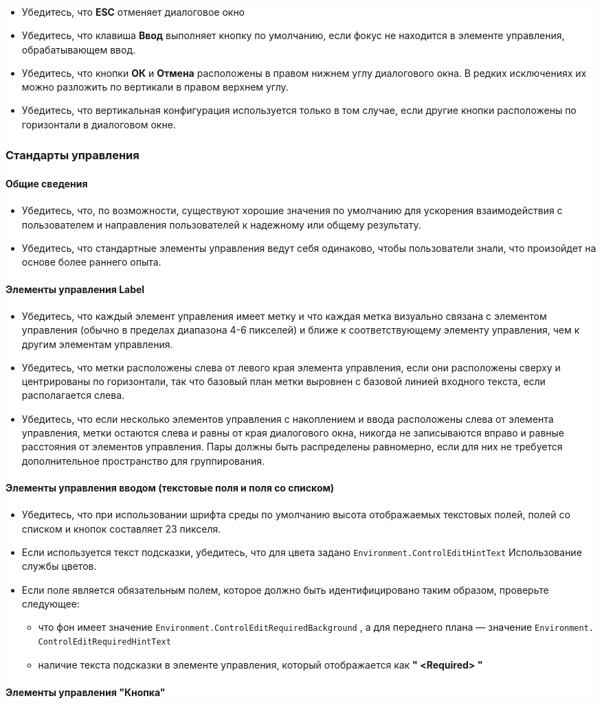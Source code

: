 - Убедитесь, что **ESC** отменяет диалоговое окно

- Убедитесь, что клавиша **Ввод** выполняет кнопку по умолчанию, если фокус не находится в элементе управления, обрабатывающем ввод.

- Убедитесь, что кнопки **ОК** и **Отмена** расположены в правом нижнем углу диалогового окна. В редких исключениях их можно разложить по вертикали в правом верхнем углу.

- Убедитесь, что вертикальная конфигурация используется только в том случае, если другие кнопки расположены по горизонтали в диалоговом окне.

### <a name="control-standards"></a>Стандарты управления

#### <a name="general"></a>Общие сведения

- Убедитесь, что, по возможности, существуют хорошие значения по умолчанию для ускорения взаимодействия с пользователем и направления пользователей к надежному или общему результату.

- Убедитесь, что стандартные элементы управления ведут себя одинаково, чтобы пользователи знали, что произойдет на основе более раннего опыта.

#### <a name="label-controls"></a>Элементы управления Label

- Убедитесь, что каждый элемент управления имеет метку и что каждая метка визуально связана с элементом управления (обычно в пределах диапазона 4-6 пикселей) и ближе к соответствующему элементу управления, чем к другим элементам управления.

- Убедитесь, что метки расположены слева от левого края элемента управления, если они расположены сверху и центрированы по горизонтали, так что базовый план метки выровнен с базовой линией входного текста, если располагается слева.

- Убедитесь, что если несколько элементов управления с накоплением и ввода расположены слева от элемента управления, метки остаются слева и равны от края диалогового окна, никогда не записываются вправо и равные расстояния от элементов управления. Пары должны быть распределены равномерно, если для них не требуется дополнительное пространство для группирования.

#### <a name="input-controls-text-boxes-and-combo-boxes"></a>Элементы управления вводом (текстовые поля и поля со списком)

- Убедитесь, что при использовании шрифта среды по умолчанию высота отображаемых текстовых полей, полей со списком и кнопок составляет 23 пикселя.

- Если используется текст подсказки, убедитесь, что для цвета задано `Environment.ControlEditHintText` Использование службы цветов.

- Если поле является обязательным полем, которое должно быть идентифицировано таким образом, проверьте следующее:

  - что фон имеет значение `Environment.ControlEditRequiredBackground` , а для переднего плана — значение `Environment.ControlEditRequiredHintText`

  - наличие текста подсказки в элементе управления, который отображается как **" \<Required> "**

#### <a name="button-controls"></a>Элементы управления "Кнопка"
